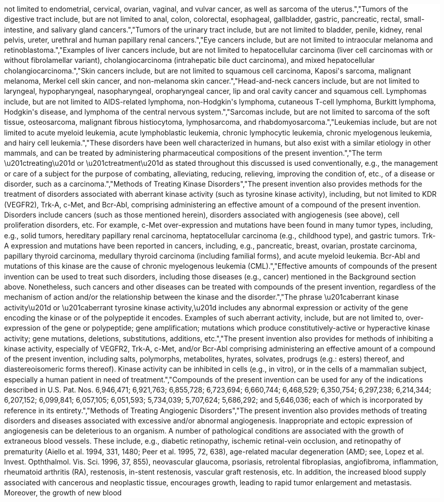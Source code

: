 not limited to endometrial, cervical, ovarian, vaginal, and vulvar cancer, as well as sarcoma of the uterus.","Tumors of the digestive tract include, but are not limited to anal, colon, colorectal, esophageal, gallbladder, gastric, pancreatic, rectal, small-intestine, and salivary gland cancers.","Tumors of the urinary tract include, but are not limited to bladder, penile, kidney, renal pelvis, ureter, urethral and human papillary renal cancers.","Eye cancers include, but are not limited to intraocular melanoma and retinoblastoma.","Examples of liver cancers include, but are not limited to hepatocellular carcinoma (liver cell carcinomas with or without fibrolamellar variant), cholangiocarcinoma (intrahepatic bile duct carcinoma), and mixed hepatocellular cholangiocarcinoma.","Skin cancers include, but are not limited to squamous cell carcinoma, Kaposi's sarcoma, malignant melanoma, Merkel cell skin cancer, and non-melanoma skin cancer.","Head-and-neck cancers include, but are not limited to laryngeal, hypopharyngeal, nasopharyngeal, oropharyngeal cancer, lip and oral cavity cancer and squamous cell. Lymphomas include, but are not limited to AIDS-related lymphoma, non-Hodgkin's lymphoma, cutaneous T-cell lymphoma, Burkitt lymphoma, Hodgkin's disease, and lymphoma of the central nervous system.","Sarcomas include, but are not limited to sarcoma of the soft tissue, osteosarcoma, malignant fibrous histiocytoma, lymphosarcoma, and rhabdomyosarcoma.","Leukemias include, but are not limited to acute myeloid leukemia, acute lymphoblastic leukemia, chronic lymphocytic leukemia, chronic myelogenous leukemia, and hairy cell leukemia.","These disorders have been well characterized in humans, but also exist with a similar etiology in other mammals, and can be treated by administering pharmaceutical compositions of the present invention.","The term \u201ctreating\u201d or \u201ctreatment\u201d as stated throughout this discussed is used conventionally, e.g., the management or care of a subject for the purpose of combating, alleviating, reducing, relieving, improving the condition of, etc., of a disease or disorder, such as a carcinoma.","Methods of Treating Kinase Disorders","The present invention also provides methods for the treatment of disorders associated with aberrant kinase activity (such as tyrosine kinase activity), including, but not limited to KDR (VEGFR2), Trk-A, c-Met, and Bcr-Abl, comprising administering an effective amount of a compound of the present invention. Disorders include cancers (such as those mentioned herein), disorders associated with angiogenesis (see above), cell proliferation disorders, etc. For example, c-Met over-expression and mutations have been found in many tumor types, including, e.g., solid tumors, hereditary papillary renal carcinoma, heptatocellular carcinoma (e.g., childhood type), and gastric tumors. Trk-A expression and mutations have been reported in cancers, including, e.g., pancreatic, breast, ovarian, prostate carcinoma, papillary thyroid carcinoma, medullary thyroid carcinoma (including familial forms), and acute myeloid leukemia. Bcr-Abl and mutations of this kinase are the cause of chronic myelogenous leukemia (CML).","Effective amounts of compounds of the present invention can be used to treat such disorders, including those diseases (e.g., cancer) mentioned in the Background section above. Nonetheless, such cancers and other diseases can be treated with compounds of the present invention, regardless of the mechanism of action and\/or the relationship between the kinase and the disorder.","The phrase \u201caberrant kinase activity\u201d or \u201caberrant tyrosine kinase activity,\u201d includes any abnormal expression or activity of the gene encoding the kinase or of the polypeptide it encodes. Examples of such aberrant activity, include, but are not limited to, over-expression of the gene or polypeptide; gene amplification; mutations which produce constitutively-active or hyperactive kinase activity; gene mutations, deletions, substitutions, additions, etc.","The present invention also provides for methods of inhibiting a kinase activity, especially of VEGFR2, Trk-A, c-Met, and\/or Bcr-Abl comprising administering an effective amount of a compound of the present invention, including salts, polymorphs, metabolites, hyrates, solvates, prodrugs (e.g.: esters) thereof, and diastereoisomeric forms thereof). Kinase activity can be inhibited in cells (e.g., in vitro), or in the cells of a mammalian subject, especially a human patient in need of treatment.","Compounds of the present invention can be used for any of the indications described in U.S. Pat. Nos. 6,946,471; 6,921,763; 6,855,728; 6,723,694; 6,660,744; 6,468,529; 6,350,754; 6,297,238; 6,214,344; 6,207,152; 6,099,841; 6,057,105; 6,051,593; 5,734,039; 5,707,624; 5,686,292; and 5,646,036; each of which is incorporated by reference in its entirety.","Methods of Treating Angiogenic Disorders","The present invention also provides methods of treating disorders and diseases associated with excessive and\/or abnormal angiogenesis. Inappropriate and ectopic expression of angiogenesis can be deleterious to an organism. A number of pathological conditions are associated with the growth of extraneous blood vessels. These include, e.g., diabetic retinopathy, ischemic retinal-vein occlusion, and retinopathy of prematurity (Aiello et al. 1994, 331, 1480; Peer et al. 1995, 72, 638), age-related macular degeneration (AMD; see, Lopez et al. Invest. Opththalmol. Vis. Sci. 1996, 37, 855), neovascular glaucoma, psoriasis, retrolental fibroplasias, angiofibroma, inflammation, rheumatoid arthritis (RA), restenosis, in-stent restenosis, vascular graft restenosis, etc. In addition, the increased blood supply associated with cancerous and neoplastic tissue, encourages growth, leading to rapid tumor enlargement and metastasis. Moreover, the growth of new blood